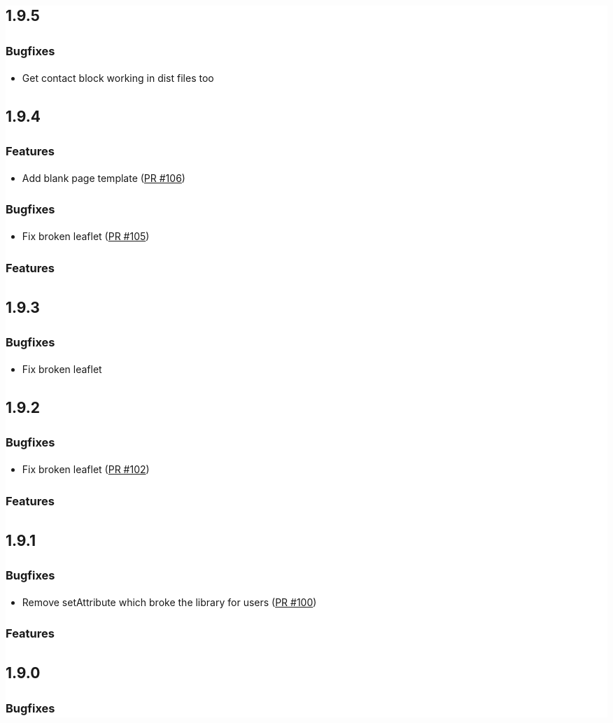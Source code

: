 ## 1.9.5

### Bugfixes

- Get contact block working in dist files too

## 1.9.4

### Features

- Add blank page template
  ([PR #106](https://github.com/LBHackney-IT/LBH-frontend/pull/106))

### Bugfixes

- Fix broken leaflet
  ([PR #105](https://github.com/LBHackney-IT/LBH-frontend/pull/105))

### Features

## 1.9.3

### Bugfixes

- Fix broken leaflet

## 1.9.2

### Bugfixes

- Fix broken leaflet
  ([PR #102](https://github.com/LBHackney-IT/LBH-frontend/pull/102))

### Features

## 1.9.1

### Bugfixes

- Remove setAttribute which broke the library for users
  ([PR #100](https://github.com/LBHackney-IT/LBH-frontend/pull/100))

### Features

## 1.9.0

### Bugfixes
